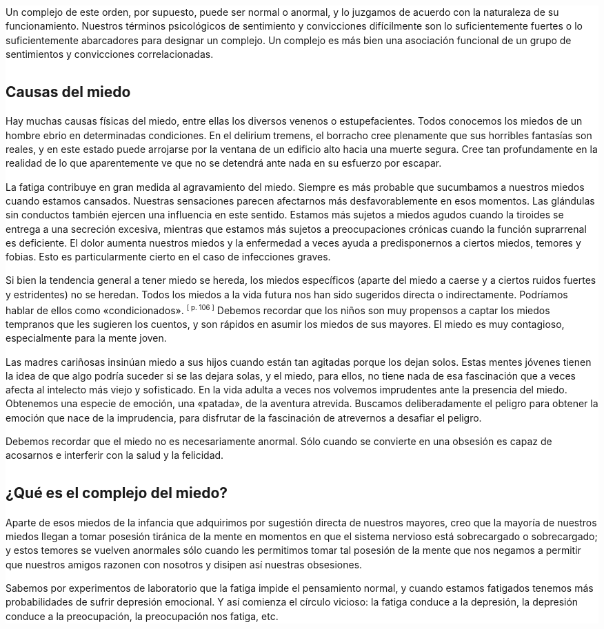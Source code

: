 Un complejo de este orden, por supuesto, puede ser normal o anormal, y lo juzgamos de acuerdo con la naturaleza de su funcionamiento. Nuestros términos psicológicos de sentimiento y convicciones difícilmente son lo suficientemente fuertes o lo suficientemente abarcadores para designar un complejo. Un complejo es más bien una asociación funcional de un grupo de sentimientos y convicciones correlacionadas.

## Causas del miedo

Hay muchas causas físicas del miedo, entre ellas los diversos venenos o estupefacientes. Todos conocemos los miedos de un hombre ebrio en determinadas condiciones. En el delirium tremens, el borracho cree plenamente que sus horribles fantasías son reales, y en este estado puede arrojarse por la ventana de un edificio alto hacia una muerte segura. Cree tan profundamente en la realidad de lo que aparentemente ve que no se detendrá ante nada en su esfuerzo por escapar.

La fatiga contribuye en gran medida al agravamiento del miedo. Siempre es más probable que sucumbamos a nuestros miedos cuando estamos cansados. Nuestras sensaciones parecen afectarnos más desfavorablemente en esos momentos. Las glándulas sin conductos también ejercen una influencia en este sentido. Estamos más sujetos a miedos agudos cuando la tiroides se entrega a una secreción excesiva, mientras que estamos más sujetos a preocupaciones crónicas cuando la función suprarrenal es deficiente. El dolor aumenta nuestros miedos y la enfermedad a veces ayuda a predisponernos a ciertos miedos, temores y fobias. Esto es particularmente cierto en el caso de infecciones graves.

Si bien la tendencia general a tener miedo se hereda, los miedos específicos (aparte del miedo a caerse y a ciertos ruidos fuertes y estridentes) no se heredan. Todos los miedos a la vida futura nos han sido sugeridos directa o indirectamente. Podríamos hablar de ellos como «condicionados». <span id="p106"><sup><small>[ p. 106 ]</small></sup></span> Debemos recordar que los niños son muy propensos a captar los miedos tempranos que les sugieren los cuentos, y son rápidos en asumir los miedos de sus mayores. El miedo es muy contagioso, especialmente para la mente joven.

Las madres cariñosas insinúan miedo a sus hijos cuando están tan agitadas porque los dejan solos. Estas mentes jóvenes tienen la idea de que algo podría suceder si se las dejara solas, y el miedo, para ellos, no tiene nada de esa fascinación que a veces afecta al intelecto más viejo y sofisticado. En la vida adulta a veces nos volvemos imprudentes ante la presencia del miedo. Obtenemos una especie de emoción, una «patada», de la aventura atrevida. Buscamos deliberadamente el peligro para obtener la emoción que nace de la imprudencia, para disfrutar de la fascinación de atrevernos a desafiar el peligro.

Debemos recordar que el miedo no es necesariamente anormal. Sólo cuando se convierte en una obsesión es capaz de acosarnos e interferir con la salud y la felicidad.

## ¿Qué es el complejo del miedo?

Aparte de esos miedos de la infancia que adquirimos por sugestión directa de nuestros mayores, creo que la mayoría de nuestros miedos llegan a tomar posesión tiránica de la mente en momentos en que el sistema nervioso está sobrecargado o sobrecargado; y estos temores se vuelven anormales sólo cuando les permitimos tomar tal posesión de la mente que nos negamos a permitir que nuestros amigos razonen con nosotros y disipen así nuestras obsesiones.

Sabemos por experimentos de laboratorio que la fatiga impide el pensamiento normal, y cuando estamos fatigados tenemos más probabilidades de sufrir depresión emocional. Y así comienza el círculo vicioso: la fatiga conduce a la depresión, la depresión conduce a la preocupación, la preocupación nos fatiga, etc.
